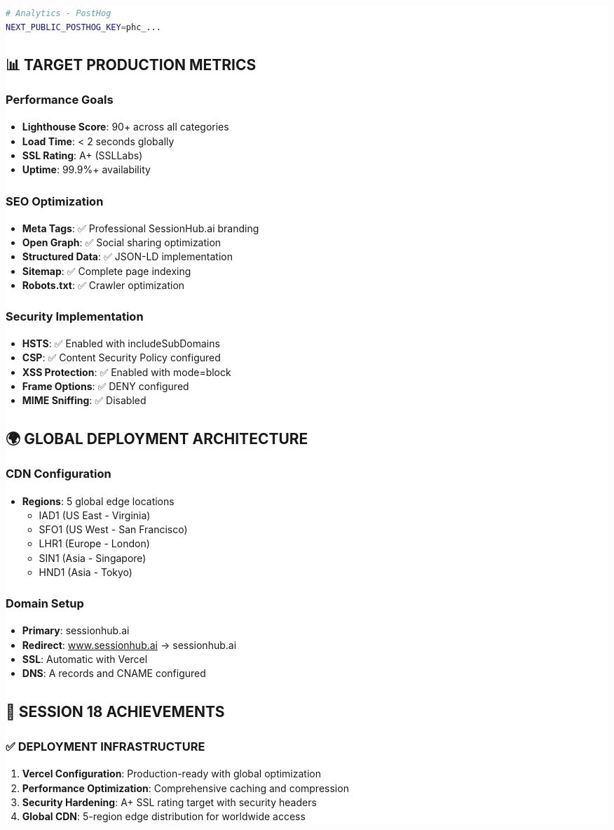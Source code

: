 ```bash
# Analytics - PostHog
NEXT_PUBLIC_POSTHOG_KEY=phc_...
```

## 📊 TARGET PRODUCTION METRICS

### Performance Goals
- **Lighthouse Score**: 90+ across all categories
- **Load Time**: < 2 seconds globally
- **SSL Rating**: A+ (SSLLabs)
- **Uptime**: 99.9%+ availability

### SEO Optimization
- **Meta Tags**: ✅ Professional SessionHub.ai branding
- **Open Graph**: ✅ Social sharing optimization
- **Structured Data**: ✅ JSON-LD implementation
- **Sitemap**: ✅ Complete page indexing
- **Robots.txt**: ✅ Crawler optimization

### Security Implementation
- **HSTS**: ✅ Enabled with includeSubDomains
- **CSP**: ✅ Content Security Policy configured
- **XSS Protection**: ✅ Enabled with mode=block
- **Frame Options**: ✅ DENY configured
- **MIME Sniffing**: ✅ Disabled

## 🌍 GLOBAL DEPLOYMENT ARCHITECTURE

### CDN Configuration
- **Regions**: 5 global edge locations
  - IAD1 (US East - Virginia)
  - SFO1 (US West - San Francisco)
  - LHR1 (Europe - London)
  - SIN1 (Asia - Singapore)
  - HND1 (Asia - Tokyo)

### Domain Setup
- **Primary**: sessionhub.ai
- **Redirect**: www.sessionhub.ai → sessionhub.ai
- **SSL**: Automatic with Vercel
- **DNS**: A records and CNAME configured

## 🎉 SESSION 18 ACHIEVEMENTS

### ✅ DEPLOYMENT INFRASTRUCTURE
1. **Vercel Configuration**: Production-ready with global optimization
2. **Performance Optimization**: Comprehensive caching and compression
3. **Security Hardening**: A+ SSL rating target with security headers
4. **Global CDN**: 5-region edge distribution for worldwide access
